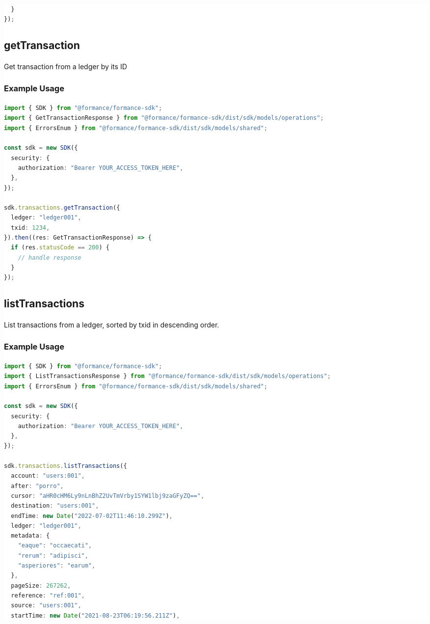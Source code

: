 ```typescript
  }
});
```

## getTransaction

Get transaction from a ledger by its ID

### Example Usage

```typescript
import { SDK } from "@formance/formance-sdk";
import { GetTransactionResponse } from "@formance/formance-sdk/dist/sdk/models/operations";
import { ErrorsEnum } from "@formance/formance-sdk/dist/sdk/models/shared";

const sdk = new SDK({
  security: {
    authorization: "Bearer YOUR_ACCESS_TOKEN_HERE",
  },
});

sdk.transactions.getTransaction({
  ledger: "ledger001",
  txid: 1234,
}).then((res: GetTransactionResponse) => {
  if (res.statusCode == 200) {
    // handle response
  }
});
```

## listTransactions

List transactions from a ledger, sorted by txid in descending order.

### Example Usage

```typescript
import { SDK } from "@formance/formance-sdk";
import { ListTransactionsResponse } from "@formance/formance-sdk/dist/sdk/models/operations";
import { ErrorsEnum } from "@formance/formance-sdk/dist/sdk/models/shared";

const sdk = new SDK({
  security: {
    authorization: "Bearer YOUR_ACCESS_TOKEN_HERE",
  },
});

sdk.transactions.listTransactions({
  account: "users:001",
  after: "porro",
  cursor: "aHR0cHM6Ly9nLnBhZ2UvTmVrby1SYW1lbj9zaGFyZQ==",
  destination: "users:001",
  endTime: new Date("2022-07-02T11:46:10.299Z"),
  ledger: "ledger001",
  metadata: {
    "eaque": "occaecati",
    "rerum": "adipisci",
    "asperiores": "earum",
  },
  pageSize: 267262,
  reference: "ref:001",
  source: "users:001",
  startTime: new Date("2021-08-23T06:19:56.211Z"),
```